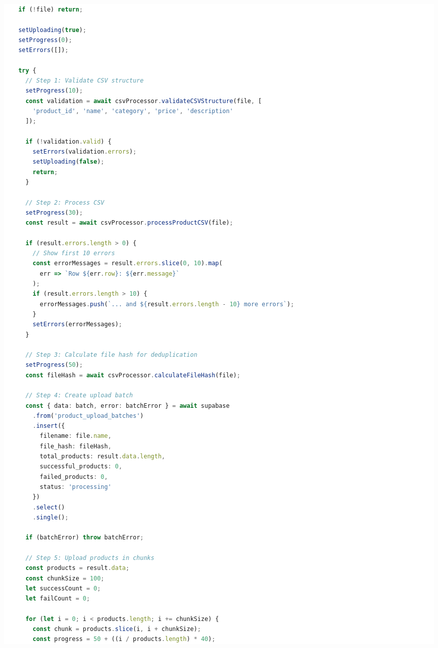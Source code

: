 ```typescript
    if (!file) return;

    setUploading(true);
    setProgress(0);
    setErrors([]);

    try {
      // Step 1: Validate CSV structure
      setProgress(10);
      const validation = await csvProcessor.validateCSVStructure(file, [
        'product_id', 'name', 'category', 'price', 'description'
      ]);

      if (!validation.valid) {
        setErrors(validation.errors);
        setUploading(false);
        return;
      }

      // Step 2: Process CSV
      setProgress(30);
      const result = await csvProcessor.processProductCSV(file);

      if (result.errors.length > 0) {
        // Show first 10 errors
        const errorMessages = result.errors.slice(0, 10).map(
          err => `Row ${err.row}: ${err.message}`
        );
        if (result.errors.length > 10) {
          errorMessages.push(`... and ${result.errors.length - 10} more errors`);
        }
        setErrors(errorMessages);
      }

      // Step 3: Calculate file hash for deduplication
      setProgress(50);
      const fileHash = await csvProcessor.calculateFileHash(file);

      // Step 4: Create upload batch
      const { data: batch, error: batchError } = await supabase
        .from('product_upload_batches')
        .insert({
          filename: file.name,
          file_hash: fileHash,
          total_products: result.data.length,
          successful_products: 0,
          failed_products: 0,
          status: 'processing'
        })
        .select()
        .single();

      if (batchError) throw batchError;

      // Step 5: Upload products in chunks
      const products = result.data;
      const chunkSize = 100;
      let successCount = 0;
      let failCount = 0;

      for (let i = 0; i < products.length; i += chunkSize) {
        const chunk = products.slice(i, i + chunkSize);
        const progress = 50 + ((i / products.length) * 40);
```
